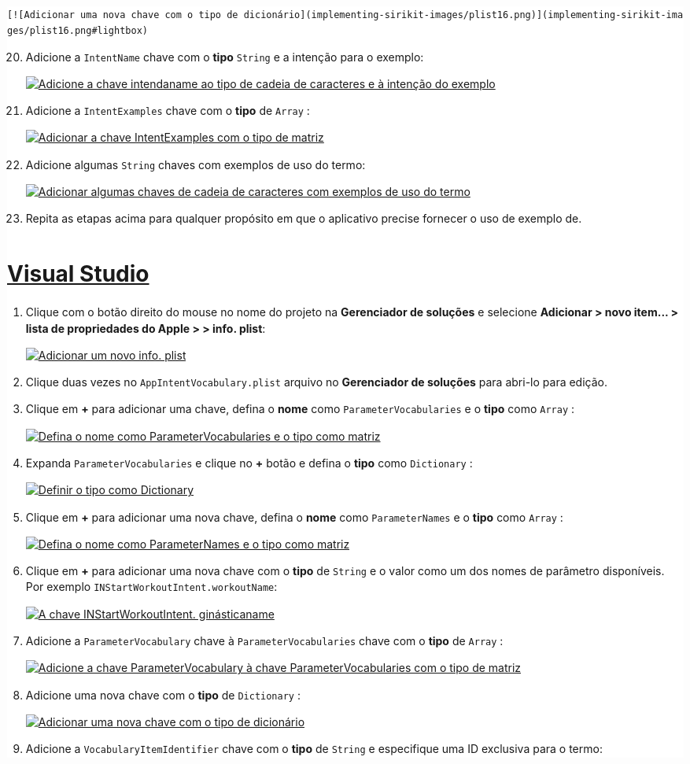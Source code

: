     [![Adicionar uma nova chave com o tipo de dicionário](implementing-sirikit-images/plist16.png)](implementing-sirikit-images/plist16.png#lightbox)
20. Adicione a `IntentName` chave com o **tipo** `String` e a intenção para o exemplo:

    [![Adicione a chave intendaname ao tipo de cadeia de caracteres e à intenção do exemplo](implementing-sirikit-images/plist17.png)](implementing-sirikit-images/plist17.png#lightbox)
21. Adicione a `IntentExamples` chave com o **tipo** de `Array` :

    [![Adicionar a chave IntentExamples com o tipo de matriz](implementing-sirikit-images/plist18.png)](implementing-sirikit-images/plist18.png#lightbox)
22. Adicione algumas `String` chaves com exemplos de uso do termo:

    [![Adicionar algumas chaves de cadeia de caracteres com exemplos de uso do termo](implementing-sirikit-images/plist19.png)](implementing-sirikit-images/plist19.png#lightbox)
23. Repita as etapas acima para qualquer propósito em que o aplicativo precise fornecer o uso de exemplo de.

# <a name="visual-studio"></a>[Visual Studio](#tab/windows)

1. Clique com o botão direito do mouse no nome do projeto na **Gerenciador de soluções** e selecione **Adicionar > novo item... > lista de propriedades do Apple > > info. plist**:

    [![Adicionar um novo info. plist](implementing-sirikit-images/plist01.w157-sml.png)](implementing-sirikit-images/plist01.w157.png#lightbox)

2. Clique duas vezes no `AppIntentVocabulary.plist` arquivo no **Gerenciador de soluções** para abri-lo para edição.
3. Clique em **+** para adicionar uma chave, defina o **nome** como `ParameterVocabularies` e o **tipo** como `Array` :

    [![Defina o nome como ParameterVocabularies e o tipo como matriz](implementing-sirikit-images/plist02w.png)](implementing-sirikit-images/plist02w.png#lightbox)
4. Expanda `ParameterVocabularies` e clique no **+** botão e defina o **tipo** como `Dictionary` :

    [![Definir o tipo como Dictionary](implementing-sirikit-images/plist03w.png)](implementing-sirikit-images/plist03w.png#lightbox)
5. Clique em **+** para adicionar uma nova chave, defina o **nome** como `ParameterNames` e o **tipo** como `Array` :

    [![Defina o nome como ParameterNames e o tipo como matriz](implementing-sirikit-images/plist04w.png)](implementing-sirikit-images/plist04w.png#lightbox)
6. Clique em **+** para adicionar uma nova chave com o **tipo** de `String` e o valor como um dos nomes de parâmetro disponíveis. Por exemplo `INStartWorkoutIntent.workoutName`:

    [![A chave INStartWorkoutIntent. ginásticaname](implementing-sirikit-images/plist05w.png)](implementing-sirikit-images/plist05w.png#lightbox)
7. Adicione a `ParameterVocabulary` chave à `ParameterVocabularies` chave com o **tipo** de `Array` :

    [![Adicione a chave ParameterVocabulary à chave ParameterVocabularies com o tipo de matriz](implementing-sirikit-images/plist06w.png)](implementing-sirikit-images/plist06w.png#lightbox)
8. Adicione uma nova chave com o **tipo** de `Dictionary` :

    [![Adicionar uma nova chave com o tipo de dicionário](implementing-sirikit-images/plist07w.png)](implementing-sirikit-images/plist07w.png#lightbox)
9. Adicione a `VocabularyItemIdentifier` chave com o **tipo** de `String` e especifique uma ID exclusiva para o termo:
